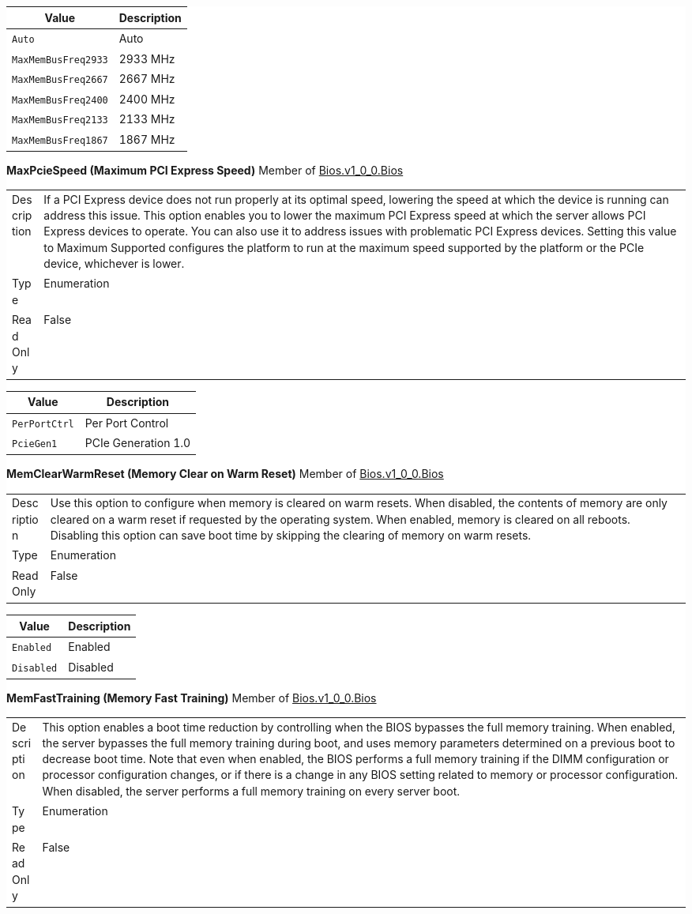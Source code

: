 |Value|Description|
|---|---|
|```Auto```|Auto|
|```MaxMemBusFreq2933```|2933 MHz|
|```MaxMemBusFreq2667```|2667 MHz|
|```MaxMemBusFreq2400```|2400 MHz|
|```MaxMemBusFreq2133```|2133 MHz|
|```MaxMemBusFreq1867```|1867 MHz|

**MaxPcieSpeed (Maximum PCI Express Speed)**
Member of [Bios.v1_0_0.Bios](#bios-v1_0_0-bios)

| | |
|---|---|
|Description|If a PCI Express device does not run properly at its optimal speed, lowering the speed at which the device is running can address this issue. This option enables you to lower the maximum PCI Express speed at which the server allows PCI Express devices to operate. You can also use it to address issues with problematic PCI Express devices. Setting this value to Maximum Supported configures the platform to run at the maximum speed supported by the platform or the PCIe device, whichever is lower.|
|Type|Enumeration|
|Read Only|False|

|Value|Description|
|---|---|
|```PerPortCtrl```|Per Port Control|
|```PcieGen1```|PCIe Generation 1.0|

**MemClearWarmReset (Memory Clear on Warm Reset)**
Member of [Bios.v1_0_0.Bios](#bios-v1_0_0-bios)

| | |
|---|---|
|Description|Use this option to configure when memory is cleared on warm resets. When disabled, the contents of memory are only cleared on a warm reset if requested by the operating system. When enabled, memory is cleared on all reboots. Disabling this option can save boot time by skipping the clearing of memory on warm resets.|
|Type|Enumeration|
|Read Only|False|

|Value|Description|
|---|---|
|```Enabled```|Enabled|
|```Disabled```|Disabled|

**MemFastTraining (Memory Fast Training)**
Member of [Bios.v1_0_0.Bios](#bios-v1_0_0-bios)

| | |
|---|---|
|Description|This option enables a boot time reduction by controlling when the BIOS bypasses the full memory training. When enabled, the server bypasses the full memory training during boot, and uses memory parameters determined on a previous boot to decrease boot time. Note that even when enabled, the BIOS performs a full memory training if the DIMM configuration or processor configuration changes, or if there is a change in any BIOS setting related to memory or processor configuration. When disabled, the server performs a full memory training on every server boot.|
|Type|Enumeration|
|Read Only|False|
